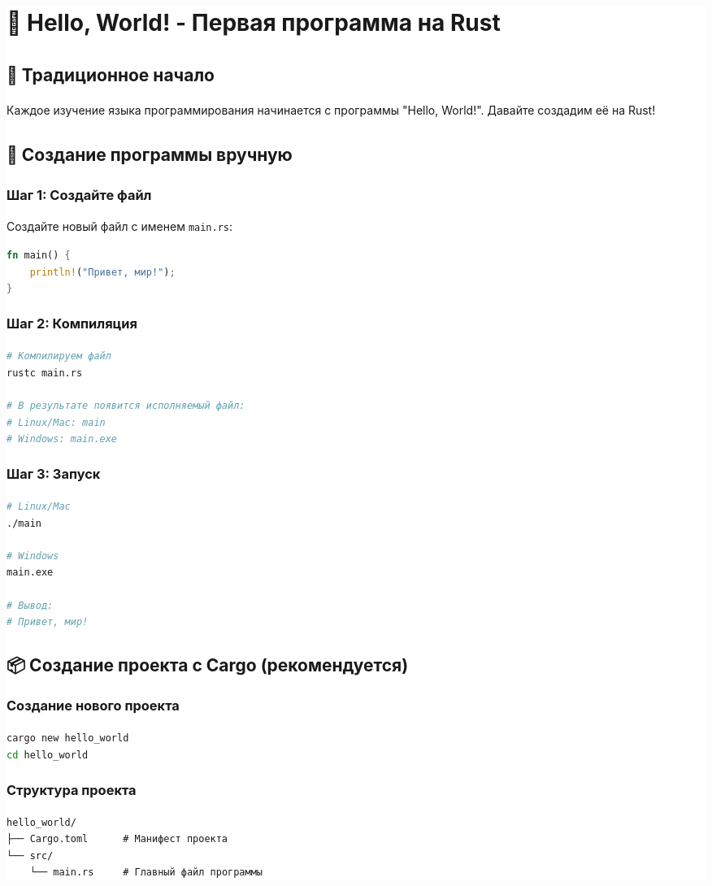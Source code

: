 # 👋 Hello, World! - Первая программа на Rust

## 🎯 Традиционное начало

Каждое изучение языка программирования начинается с программы "Hello, World!". Давайте создадим её на Rust!

## 📝 Создание программы вручную

### Шаг 1: Создайте файл
Создайте новый файл с именем `main.rs`:

```rust
fn main() {
    println!("Привет, мир!");
}
```

### Шаг 2: Компиляция
```bash
# Компилируем файл
rustc main.rs

# В результате появится исполняемый файл:
# Linux/Mac: main
# Windows: main.exe
```

### Шаг 3: Запуск
```bash
# Linux/Mac
./main

# Windows
main.exe

# Вывод:
# Привет, мир!
```

## 📦 Создание проекта с Cargo (рекомендуется)

### Создание нового проекта
```bash
cargo new hello_world
cd hello_world
```

### Структура проекта
```
hello_world/
├── Cargo.toml      # Манифест проекта
└── src/
    └── main.rs     # Главный файл программы
```
